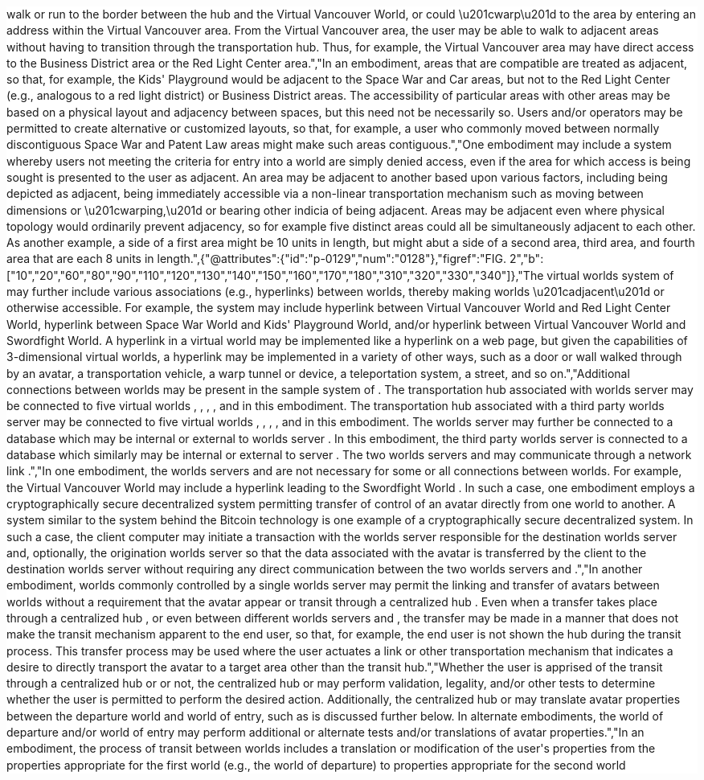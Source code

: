 walk or run to the border between the hub and the Virtual Vancouver World, or could \u201cwarp\u201d to the area by entering an address within the Virtual Vancouver area. From the Virtual Vancouver area, the user may be able to walk to adjacent areas without having to transition through the transportation hub. Thus, for example, the Virtual Vancouver area may have direct access to the Business District area or the Red Light Center area.","In an embodiment, areas that are compatible are treated as adjacent, so that, for example, the Kids' Playground would be adjacent to the Space War and Car areas, but not to the Red Light Center (e.g., analogous to a red light district) or Business District areas. The accessibility of particular areas with other areas may be based on a physical layout and adjacency between spaces, but this need not be necessarily so. Users and\/or operators may be permitted to create alternative or customized layouts, so that, for example, a user who commonly moved between normally discontiguous Space War and Patent Law areas might make such areas contiguous.","One embodiment may include a system whereby users not meeting the criteria for entry into a world are simply denied access, even if the area for which access is being sought is presented to the user as adjacent. An area may be adjacent to another based upon various factors, including being depicted as adjacent, being immediately accessible via a non-linear transportation mechanism such as moving between dimensions or \u201cwarping,\u201d or bearing other indicia of being adjacent. Areas may be adjacent even where physical topology would ordinarily prevent adjacency, so for example five distinct areas could all be simultaneously adjacent to each other. As another example, a side of a first area might be 10 units in length, but might abut a side of a second area, third area, and fourth area that are each 8 units in length.",{"@attributes":{"id":"p-0129","num":"0128"},"figref":"FIG. 2","b":["10","20","60","80","90","110","120","130","140","150","160","170","180","310","320","330","340"]},"The virtual worlds system of  may further include various associations (e.g., hyperlinks) between worlds, thereby making worlds \u201cadjacent\u201d or otherwise accessible. For example, the system may include hyperlink  between Virtual Vancouver World and Red Light Center World, hyperlink  between Space War World and Kids' Playground World, and\/or hyperlink  between Virtual Vancouver World and Swordfight World. A hyperlink in a virtual world may be implemented like a hyperlink on a web page, but given the capabilities of 3-dimensional virtual worlds, a hyperlink may be implemented in a variety of other ways, such as a door or wall walked through by an avatar, a transportation vehicle, a warp tunnel or device, a teleportation system, a street, and so on.","Additional connections between worlds may be present in the sample system of . The transportation hub  associated with worlds server  may be connected to five virtual worlds , , , , and  in this embodiment. The transportation hub  associated with a third party worlds server  may be connected to five virtual worlds , , , , and  in this embodiment. The worlds server  may further be connected to a database  which may be internal or external to worlds server . In this embodiment, the third party worlds server  is connected to a database  which similarly may be internal or external to server . The two worlds servers  and  may communicate through a network link .","In one embodiment, the worlds servers  and  are not necessary for some or all connections between worlds. For example, the Virtual Vancouver World  may include a hyperlink  leading to the Swordfight World . In such a case, one embodiment employs a cryptographically secure decentralized system permitting transfer of control of an avatar directly from one world to another. A system similar to the system behind the Bitcoin technology is one example of a cryptographically secure decentralized system. In such a case, the client computer  may initiate a transaction with the worlds server responsible for the destination worlds server  and, optionally, the origination worlds server  so that the data associated with the avatar is transferred by the client to the destination worlds server  without requiring any direct communication between the two worlds servers  and .","In another embodiment, worlds commonly controlled by a single worlds server  may permit the linking and transfer  of avatars between worlds without a requirement that the avatar appear or transit through a centralized hub . Even when a transfer takes place through a centralized hub , or even between different worlds servers  and , the transfer may be made in a manner that does not make the transit mechanism apparent to the end user, so that, for example, the end user is not shown the hub  during the transit process. This transfer process may be used where the user actuates a link or other transportation mechanism that indicates a desire to directly transport the avatar to a target area other than the transit hub.","Whether the user is apprised of the transit through a centralized hub  or  or not, the centralized hub  or  may perform validation, legality, and\/or other tests to determine whether the user is permitted to perform the desired action. Additionally, the centralized hub  or  may translate avatar properties between the departure world and world of entry, such as is discussed further below. In alternate embodiments, the world of departure and\/or world of entry may perform additional or alternate tests and\/or translations of avatar properties.","In an embodiment, the process of transit between worlds includes a translation or modification of the user's properties from the properties appropriate for the first world (e.g., the world of departure) to properties appropriate for the second world